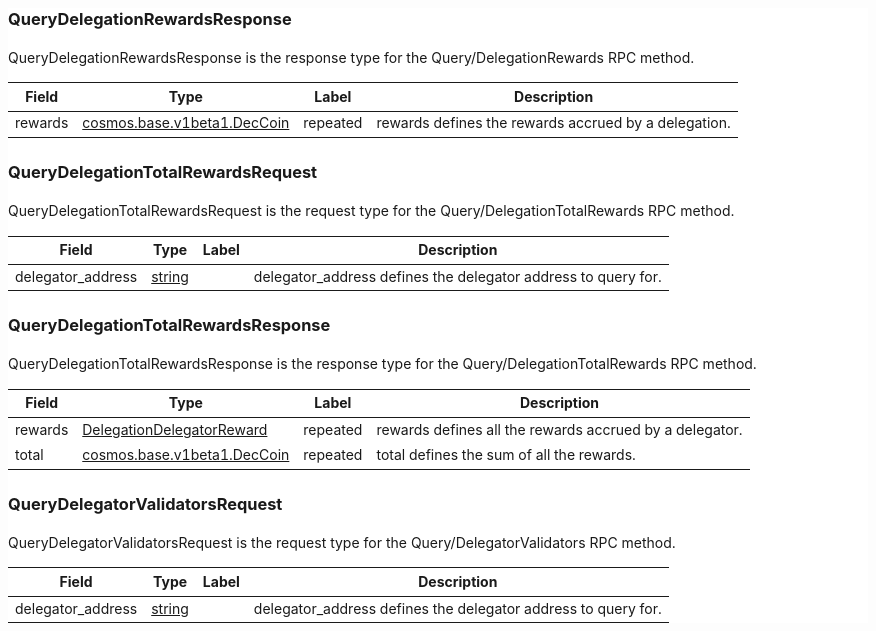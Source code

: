<a name="cosmos-distribution-v1beta1-QueryDelegationRewardsResponse"></a>

### QueryDelegationRewardsResponse
QueryDelegationRewardsResponse is the response type for the
Query/DelegationRewards RPC method.


| Field | Type | Label | Description |
| ----- | ---- | ----- | ----------- |
| rewards | [cosmos.base.v1beta1.DecCoin](#cosmos-base-v1beta1-DecCoin) | repeated | rewards defines the rewards accrued by a delegation. |






<a name="cosmos-distribution-v1beta1-QueryDelegationTotalRewardsRequest"></a>

### QueryDelegationTotalRewardsRequest
QueryDelegationTotalRewardsRequest is the request type for the
Query/DelegationTotalRewards RPC method.


| Field | Type | Label | Description |
| ----- | ---- | ----- | ----------- |
| delegator_address | [string](#string) |  | delegator_address defines the delegator address to query for. |






<a name="cosmos-distribution-v1beta1-QueryDelegationTotalRewardsResponse"></a>

### QueryDelegationTotalRewardsResponse
QueryDelegationTotalRewardsResponse is the response type for the
Query/DelegationTotalRewards RPC method.


| Field | Type | Label | Description |
| ----- | ---- | ----- | ----------- |
| rewards | [DelegationDelegatorReward](#cosmos-distribution-v1beta1-DelegationDelegatorReward) | repeated | rewards defines all the rewards accrued by a delegator. |
| total | [cosmos.base.v1beta1.DecCoin](#cosmos-base-v1beta1-DecCoin) | repeated | total defines the sum of all the rewards. |






<a name="cosmos-distribution-v1beta1-QueryDelegatorValidatorsRequest"></a>

### QueryDelegatorValidatorsRequest
QueryDelegatorValidatorsRequest is the request type for the
Query/DelegatorValidators RPC method.


| Field | Type | Label | Description |
| ----- | ---- | ----- | ----------- |
| delegator_address | [string](#string) |  | delegator_address defines the delegator address to query for. |
